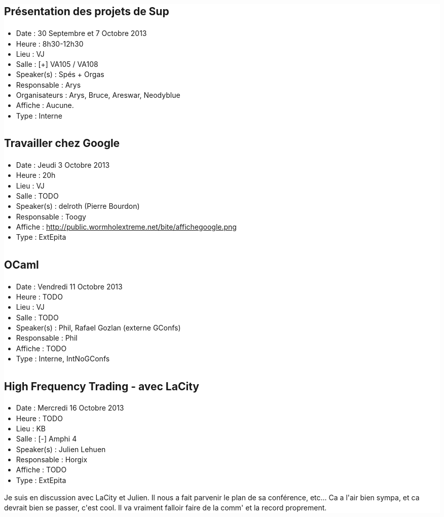 Présentation des projets de Sup
-------------------------------

* Date : 30 Septembre et 7 Octobre 2013
* Heure : 8h30-12h30
* Lieu : VJ
* Salle : [+] VA105 / VA108
* Speaker(s) : Spés + Orgas
* Responsable : Arys
* Organisateurs : Arys, Bruce, Areswar, Neodyblue
* Affiche : Aucune.
* Type : Interne

Travailler chez Google
----------------------

* Date : Jeudi 3 Octobre 2013
* Heure : 20h
* Lieu : VJ
* Salle : TODO
* Speaker(s) : delroth (Pierre Bourdon)
* Responsable : Toogy
* Affiche : http://public.wormholextreme.net/bite/affichegoogle.png
* Type : ExtEpita

OCaml
-----

* Date : Vendredi 11 Octobre 2013
* Heure : TODO
* Lieu : VJ
* Salle : TODO
* Speaker(s) : Phil, Rafael Gozlan (externe GConfs)
* Responsable : Phil
* Affiche : TODO
* Type : Interne, IntNoGConfs

High Frequency Trading - avec LaCity
------------------------------------

* Date : Mercredi 16 Octobre 2013
* Heure : TODO
* Lieu : KB
* Salle : [-] Amphi 4
* Speaker(s) : Julien Lehuen
* Responsable : Horgix
* Affiche : TODO
* Type : ExtEpita

Je suis en discussion avec LaCity et Julien. Il nous a fait parvenir
le plan de sa conférence, etc... Ca a l'air bien sympa, et ca devrait
bien se passer, c'est cool. Il va vraiment falloir faire de la comm'
et la record proprement.
